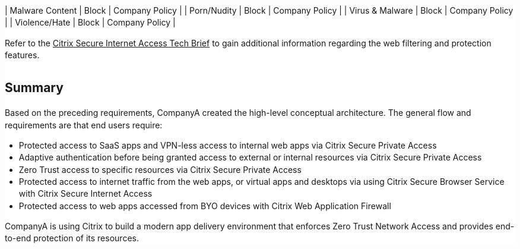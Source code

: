| Malware Content | Block | Company Policy |
| Porn/Nudity | Block | Company Policy |
| Virus & Malware | Block | Company Policy |
| Violence/Hate | Block | Company Policy |

Refer to the [Citrix Secure Internet Access Tech Brief](/en-us/tech-zone/learn/tech-briefs/secure-internet-access.html) to gain additional information regarding the web filtering and protection features.

## Summary

Based on the preceding requirements, CompanyA created the high-level conceptual architecture. The general flow and requirements are that end users require:

*  Protected access to SaaS apps and VPN-less access to internal web apps via Citrix Secure Private Access
*  Adaptive authentication before being granted access to external or internal resources via Citrix Secure Private Access
*  Zero Trust access to specific resources via Citrix Secure Private Access
*  Protected access to internet traffic from the web apps, or virtual apps and desktops via using Citrix Secure Browser Service with Citrix Secure Internet Access
*  Protected access to web apps accessed from BYO devices with Citrix Web Application Firewall

 CompanyA is using Citrix to build a modern app delivery environment that enforces Zero Trust Network Access and provides end-to-end protection of its resources.

